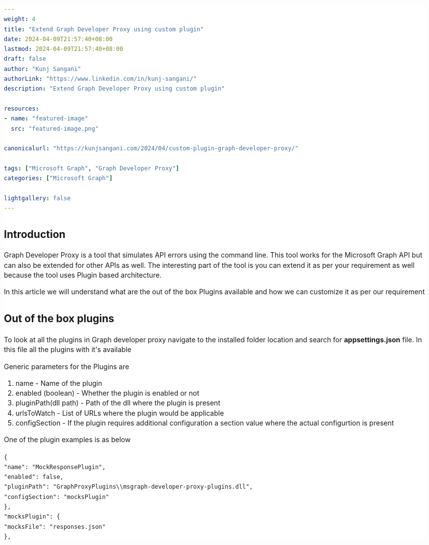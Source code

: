 ```yaml
---
weight: 4
title: "Extend Graph Developer Proxy using custom plugin"
date: 2024-04-09T21:57:40+08:00
lastmod: 2024-04-09T21:57:40+08:00
draft: false
author: "Kunj Sangani"
authorLink: "https://www.linkedin.com/in/kunj-sangani/"
description: "Extend Graph Developer Proxy using custom plugin"

resources:
- name: "featured-image"
  src: "featured-image.png"

canonicalurl: "https://kunjsangani.com/2024/04/custom-plugin-graph-developer-proxy/"

tags: ["Microsoft Graph", "Graph Developer Proxy"]
categories: ["Microsoft Graph"]

lightgallery: false
---
```


Introduction
---------------------
Graph Developer Proxy is a tool that simulates API errors using the command line. This tool works for the Microsoft Graph API but can also be extended for other APIs as well. The interesting part of the tool is you can extend it as per your requirement as well because the tool uses Plugin based architecture.

In this article we will understand what are the out of the box Plugins available and how we can customize it as per our requirement

Out of the box plugins
--------------------------

To look at all the plugins in Graph developer proxy navigate to the installed folder location and search for **appsettings.json** file. In this file all the plugins with it's available

Generic parameters for the Plugins are
1) name - Name of the plugin
2) enabled (boolean) - Whether the plugin is enabled or not
3) pluginPath(dll path) - Path of the dll where the plugin is present
4) urlsToWatch - List of URLs where the plugin would be applicable
5) configSection - If the plugin requires additional configuration a section value where the actual configurtion is present 

One of the plugin examples is as below

```
{
"name": "MockResponsePlugin",
"enabled": false,
"pluginPath": "GraphProxyPlugins\\msgraph-developer-proxy-plugins.dll",
"configSection": "mocksPlugin"
},
"mocksPlugin": {
"mocksFile": "responses.json"
},
```  
